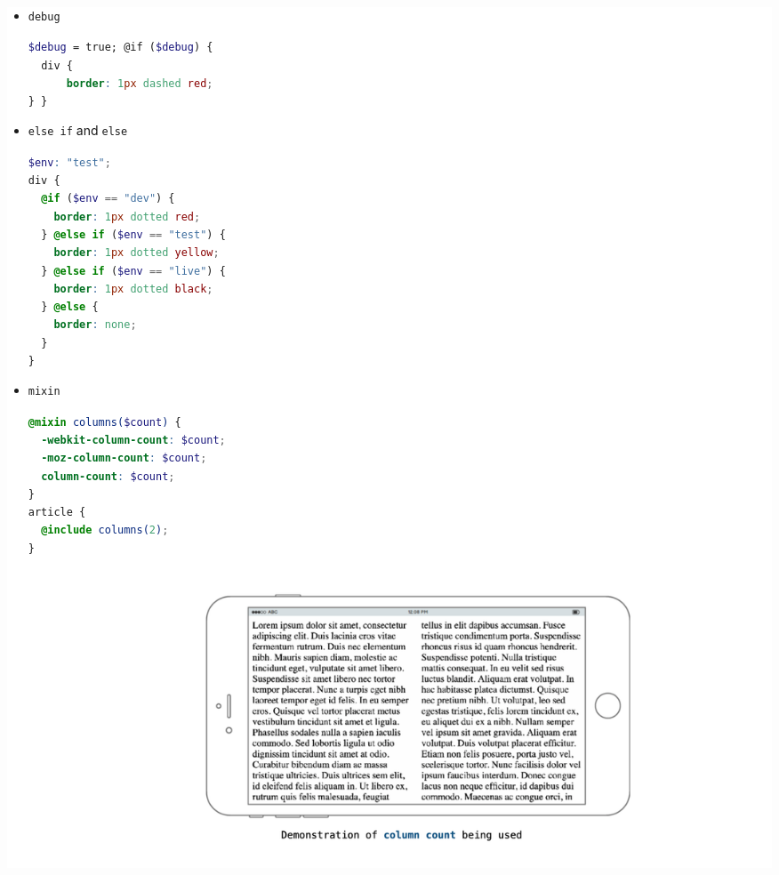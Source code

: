 - `debug`

  ```scss
  $debug = true; @if ($debug) {
    div {
        border: 1px dashed red;
  } }
  ```

- `else if` and `else`

  ```scss
  $env: "test";
  div {
    @if ($env == "dev") {
      border: 1px dotted red;
    } @else if ($env == "test") {
      border: 1px dotted yellow;
    } @else if ($env == "live") {
      border: 1px dotted black;
    } @else {
      border: none;
    }
  }
  ```

- `mixin`

  ```scss
  @mixin columns($count) {
    -webkit-column-count: $count;
    -moz-column-count: $count;
    column-count: $count;
  }
  article {
    @include columns(2);
  }
  ```

  ![Getting Starting](chapter10-preprocessors-and-tooling/images/img5.png)
